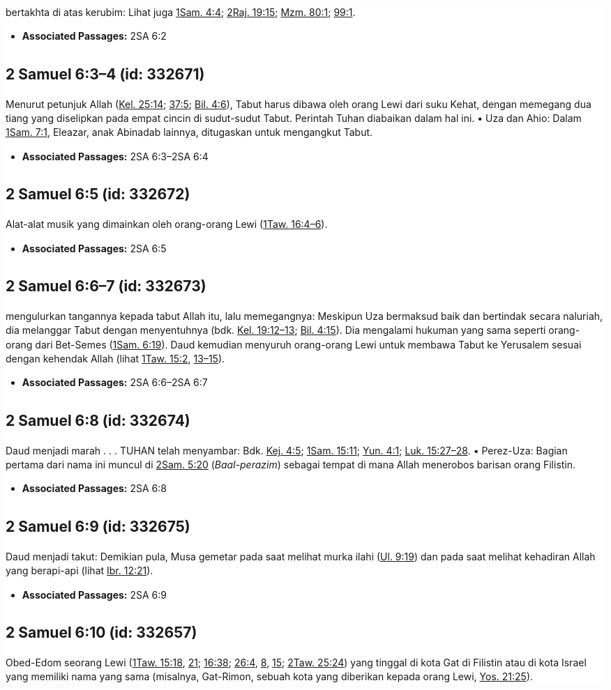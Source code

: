 bertakhta di atas kerubim: Lihat juga [1Sam. 4:4](https://ref.ly/1Sam4:4); [2Raj. 19:15](https://ref.ly/2Kgs19:15); [Mzm. 80:1](https://ref.ly/Ps80:1); [99:1](https://ref.ly/Ps99:1).

* **Associated Passages:** 2SA 6:2

## 2 Samuel 6:3–4 (id: 332671)

Menurut petunjuk Allah ([Kel. 25:14](https://ref.ly/Exod25:14); [37:5](https://ref.ly/Exod37:5); [Bil. 4:6](https://ref.ly/Num4:6)), Tabut harus dibawa oleh orang Lewi dari suku Kehat, dengan memegang dua tiang yang diselipkan pada empat cincin di sudut\-sudut Tabut. Perintah Tuhan diabaikan dalam hal ini. • Uza dan Ahio: Dalam [1Sam. 7:1](https://ref.ly/1Sam7:1), Eleazar, anak Abinadab lainnya, ditugaskan untuk mengangkut Tabut.

* **Associated Passages:** 2SA 6:3–2SA 6:4

## 2 Samuel 6:5 (id: 332672)

Alat\-alat musik yang dimainkan oleh orang\-orang Lewi ([1Taw. 16:4–6](https://ref.ly/1Chr16:4-1Chr16:6)).

* **Associated Passages:** 2SA 6:5

## 2 Samuel 6:6–7 (id: 332673)

mengulurkan tangannya kepada tabut Allah itu, lalu memegangnya: Meskipun Uza bermaksud baik dan bertindak secara naluriah, dia melanggar Tabut dengan menyentuhnya (bdk. [Kel. 19:12–13](https://ref.ly/Exod19:12-Exod19:13); [Bil. 4:15](https://ref.ly/Num4:15)). Dia mengalami hukuman yang sama seperti orang\-orang dari Bet\-Semes ([1Sam. 6:19](https://ref.ly/1Sam6:19)). Daud kemudian menyuruh orang\-orang Lewi untuk membawa Tabut ke Yerusalem sesuai dengan kehendak Allah (lihat [1Taw. 15:2](https://ref.ly/1Chr15:2), [13–15](https://ref.ly/1Chr15:13-1Chr15:15)).

* **Associated Passages:** 2SA 6:6–2SA 6:7

## 2 Samuel 6:8 (id: 332674)

Daud menjadi marah . . .  TUHAN telah menyambar: Bdk. [Kej. 4:5](https://ref.ly/Gen4:5); [1Sam. 15:11](https://ref.ly/1Sam15:11); [Yun. 4:1](https://ref.ly/Jonah4:1); [Luk. 15:27–28](https://ref.ly/Luke15:27-Luke15:28). • Perez\-Uza: Bagian pertama dari nama ini muncul di [2Sam. 5:20](https://ref.ly/2Sam5:20) (*Baal\-perazim*) sebagai tempat di mana Allah menerobos barisan orang Filistin.

* **Associated Passages:** 2SA 6:8

## 2 Samuel 6:9 (id: 332675)

Daud menjadi takut: Demikian pula, Musa gemetar pada saat melihat murka ilahi ([Ul. 9:19](https://ref.ly/Deut9:19)) dan pada saat melihat kehadiran Allah yang berapi\-api (lihat [Ibr. 12:21](https://ref.ly/Heb12:21)).

* **Associated Passages:** 2SA 6:9

## 2 Samuel 6:10 (id: 332657)

Obed\-Edom seorang Lewi ([1Taw. 15:18](https://ref.ly/1Chr15:18), [21](https://ref.ly/1Chr15:21); [16:38](https://ref.ly/1Chr16:38); [26:4](https://ref.ly/1Chr26:4), [8](https://ref.ly/1Chr26:8), [15](https://ref.ly/1Chr26:15); [2Taw. 25:24](https://ref.ly/2Chr25:24)) yang tinggal di kota Gat di Filistin atau di kota Israel yang memiliki nama yang sama (misalnya, Gat\-Rimon, sebuah kota yang diberikan kepada orang Lewi, [Yos. 21:25](https://ref.ly/Josh21:25)).

